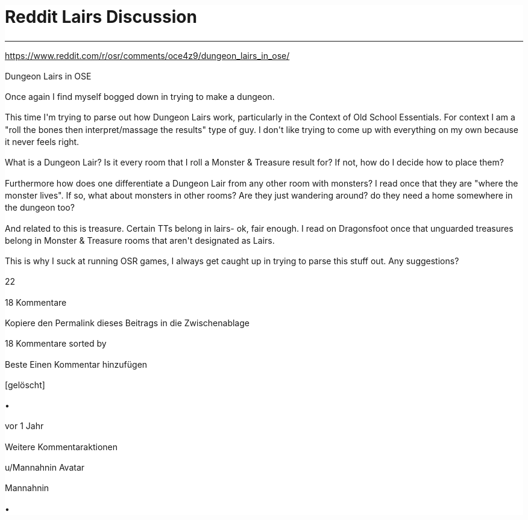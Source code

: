 



# Reddit Lairs Discussion

---

https://www.reddit.com/r/osr/comments/oce4z9/dungeon_lairs_in_ose/

  

Dungeon Lairs in OSE

Once again I find myself bogged down in trying to make a dungeon.

  

This time I'm trying to parse out how Dungeon Lairs work, particularly in the Context of Old School Essentials. For context I am a "roll the bones then interpret/massage the results" type of guy. I don't like trying to come up with everything on my own because it never feels right.

  

What is a Dungeon Lair? Is it every room that I roll a Monster & Treasure result for? If not, how do I decide how to place them?

  

Furthermore how does one differentiate a Dungeon Lair from any other room with monsters? I read once that they are "where the monster lives". If so, what about monsters in other rooms? Are they just wandering around? do they need a home somewhere in the dungeon too?

  

And related to this is treasure. Certain TTs belong in lairs- ok, fair enough. I read on Dragonsfoot once that unguarded treasures belong in Monster & Treasure rooms that aren't designated as Lairs.

  

This is why I suck at running OSR games, I always get caught up in trying to parse this stuff out. Any suggestions?

 22 

 18 Kommentare

Kopiere den Permalink dieses Beitrags in die Zwischenablage

 18 Kommentare sorted by 

 Beste Einen Kommentar hinzufügen

[gelöscht]

•

vor 1 Jahr

Weitere Kommentaraktionen

u/Mannahnin Avatar

Mannahnin

•
